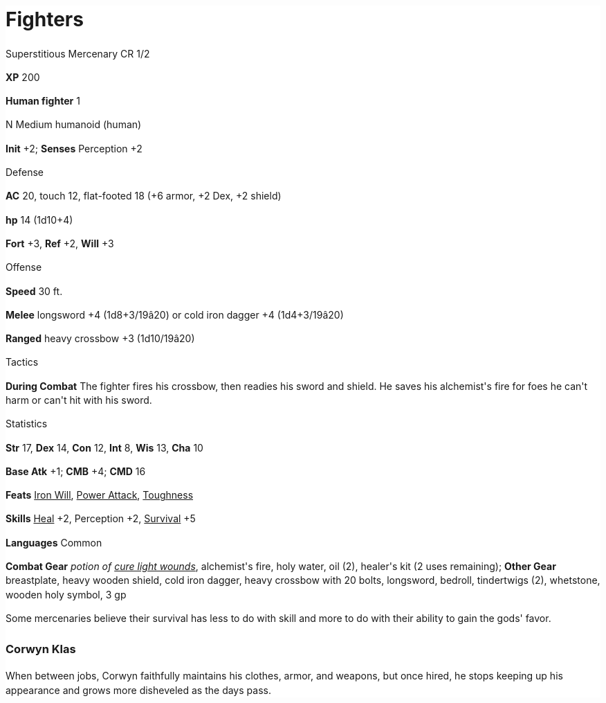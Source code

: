# Fighters

Superstitious Mercenary CR 1/2

**XP** 200

**Human fighter** 1

N Medium humanoid (human)

**Init** +2; **Senses** Perception +2

Defense

**AC** 20, touch 12, flat-footed 18 (+6 armor, +2 Dex, +2 shield)

**hp** 14 (1d10+4)

**Fort** +3, **Ref** +2, **Will** +3

Offense

**Speed** 30 ft.

**Melee** longsword +4 (1d8+3/19â20) or cold iron dagger +4 (1d4+3/19â20)

**Ranged** heavy crossbow +3 (1d10/19â20)

Tactics

**During Combat** The fighter fires his crossbow, then readies his sword and shield. He saves his alchemist's fire for foes he can't harm or can't hit with his sword.

Statistics

**Str** 17, **Dex** 14, **Con** 12, **Int** 8, **Wis** 13, **Cha** 10

**Base Atk** +1; **CMB** +4; **CMD** 16

**Feats** [Iron Will](/pathfinderRPG/prd/feats.html#_iron-will), [Power Attack](/pathfinderRPG/prd/feats.html#_power-attack), [Toughness](/pathfinderRPG/prd/feats.html#_toughness)

**Skills** [Heal](/pathfinderRPG/prd/skills/heal.html#_heal) +2, Perception +2, [Survival](/pathfinderRPG/prd/skills/survival.html#_survival) +5

**Languages** Common

**Combat Gear** _potion of [cure light wounds](/pathfinderRPG/prd/spells/cureLightWounds.html#_cure-light-wounds)_, alchemist's fire, holy water, oil (2), healer's kit (2 uses remaining); **Other Gear** breastplate, heavy wooden shield, cold iron dagger, heavy crossbow with 20 bolts, longsword, bedroll, tindertwigs (2), whetstone, wooden holy symbol, 3 gp

Some mercenaries believe their survival has less to do with skill and more to do with their ability to gain the gods' favor.

### Corwyn Klas

When between jobs, Corwyn faithfully maintains his clothes, armor, and weapons, but once hired, he stops keeping up his appearance and grows more disheveled as the days pass.
